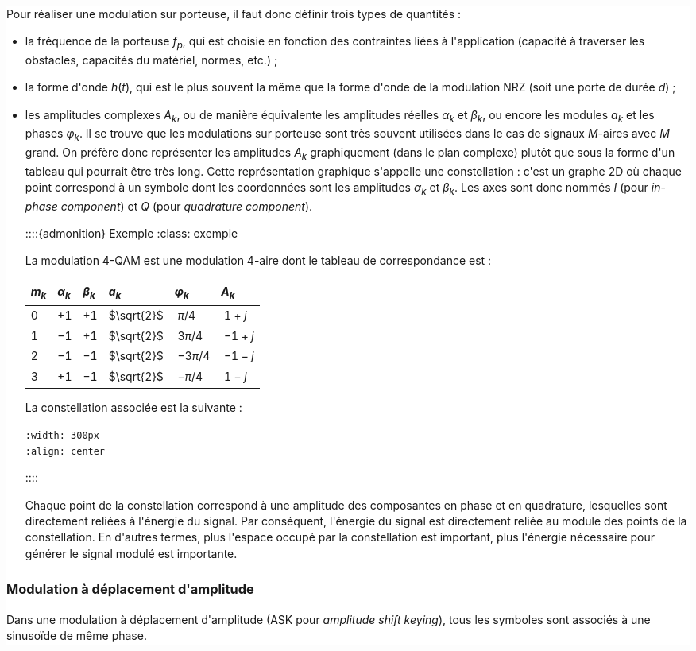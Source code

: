 Pour réaliser une modulation sur porteuse, il faut donc définir trois types de quantités :

* la fréquence de la porteuse $f_p$, qui est choisie en fonction des contraintes liées à l'application
  (capacité à traverser les obstacles, capacités du matériel, normes, etc.) ;
  
* la forme d'onde $h(t)$, qui est le plus souvent la même que la forme d'onde de la modulation NRZ (soit une porte de durée $d$) ;

* les amplitudes complexes $A_k$, ou de manière équivalente les amplitudes réelles $\alpha_k$ et $\beta_k$,
  ou encore les modules $a_k$ et les phases $\varphi_k$.
  Il se trouve que les modulations sur porteuse sont très souvent utilisées dans le cas de signaux $M$-aires avec $M$ grand.
  On préfère donc représenter les amplitudes $A_k$ graphiquement (dans le plan complexe)
  plutôt que sous la forme d'un tableau qui pourrait être très long.
  Cette représentation graphique s'appelle une constellation :
  c'est un graphe 2D où chaque point correspond à un symbole dont les coordonnées sont les amplitudes $\alpha_k$ et $\beta_k$.
  Les axes sont donc nommés $I$ (pour _in-phase component_) et $Q$ (pour _quadrature component_).

  ::::{admonition} Exemple
  :class: exemple

  La modulation 4-QAM est une modulation 4-aire dont le tableau de correspondance est :

  | $m_k$ | $\alpha_k$ | $\beta_k$ | $a_k$      | $\varphi_k$ | $A_k$  |
  | ----- | ---------- | --------- | ---------- | ----------- | ------ |
  | $0$   | $+1$       | $+1$      | $\sqrt{2}$ | $\pi/4$     | $1+j$  |
  | $1$   | $-1$       | $+1$      | $\sqrt{2}$ | $3\pi/4$    | $-1+j$ |
  | $2$   | $-1$       | $-1$      | $\sqrt{2}$ | $-3\pi/4$   | $-1-j$ |
  | $3$   | $+1$       | $-1$      | $\sqrt{2}$ | $-\pi/4$    | $1-j$  |

  La constellation associée est la suivante :

  ```{image} code-4qam.svg
  :width: 300px
  :align: center
  ```

  ::::

  Chaque point de la constellation correspond à une amplitude des composantes en phase et en quadrature,
  lesquelles sont directement reliées à l'énergie du signal.
  Par conséquent, l'énergie du signal est directement reliée au module des points de la constellation.
  En d'autres termes, plus l'espace occupé par la constellation est important,
  plus l'énergie nécessaire pour générer le signal modulé est importante.


### Modulation à déplacement d'amplitude

Dans une modulation à déplacement d'amplitude (ASK pour _amplitude shift keying_),
tous les symboles sont associés à une sinusoïde de même phase.
